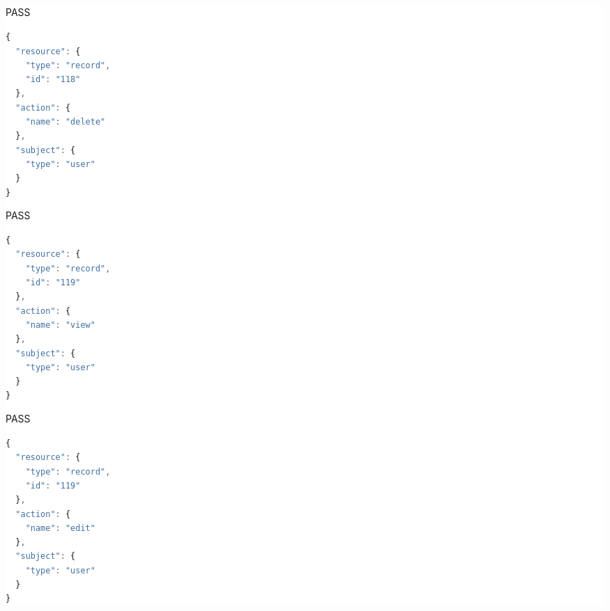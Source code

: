   </td>
  </tr>
  <tr>
    <td bgColor="green">PASS</td>
    <td>

```js
{
  "resource": {
    "type": "record",
    "id": "118"
  },
  "action": {
    "name": "delete"
  },
  "subject": {
    "type": "user"
  }
}
```

  </td>
  </tr>
  <tr>
    <td bgColor="green">PASS</td>
    <td>

```js
{
  "resource": {
    "type": "record",
    "id": "119"
  },
  "action": {
    "name": "view"
  },
  "subject": {
    "type": "user"
  }
}
```

  </td>
  </tr>
  <tr>
    <td bgColor="green">PASS</td>
    <td>

```js
{
  "resource": {
    "type": "record",
    "id": "119"
  },
  "action": {
    "name": "edit"
  },
  "subject": {
    "type": "user"
  }
}
```
